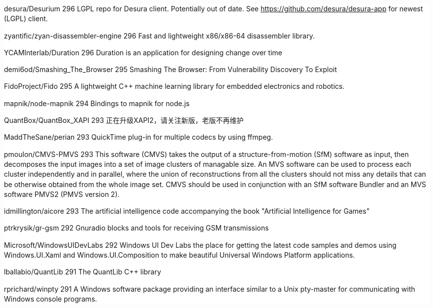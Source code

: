 
desura/Desurium                            296
LGPL repo for Desura client. Potentially out of date. See https://github.com/desura/desura-app for newest (LGPL) client.


zyantific/zyan-disassembler-engine         296
Fast and lightweight x86/x86-64 disassembler library.


YCAMInterlab/Duration                      296
Duration is an application for designing change over time


demi6od/Smashing_The_Browser               295
Smashing The Browser: From Vulnerability Discovery To Exploit


FidoProject/Fido                           295
A lightweight C++ machine learning library for embedded electronics and robotics.


mapnik/node-mapnik                         294
Bindings to mapnik for node.js


QuantBox/QuantBox_XAPI                     293
正在升级XAPI2，请关注新版，老版不再维护


MaddTheSane/perian                         293
QuickTime plug-in for multiple codecs by using ffmpeg.


pmoulon/CMVS-PMVS                          293
This software (CMVS) takes the output of a structure-from-motion (SfM) software as input, then decomposes the input images into a set of image clusters of managable size. An MVS software can be used to process each cluster independently and in parallel, where the union of reconstructions from all the clusters should not miss any details that can be otherwise obtained from the whole image set. CMVS should be used in conjunction with an SfM software Bundler and an MVS software PMVS2 (PMVS version 2).


idmillington/aicore                        293
The artificial intelligence code accompanying the book "Artificial Intelligence for Games"


ptrkrysik/gr-gsm                           292
Gnuradio blocks and tools for receiving GSM transmissions


Microsoft/WindowsUIDevLabs                 292
Windows UI Dev Labs the place for getting the latest code samples and demos using Windows.UI.Xaml and Windows.UI.Composition to make beautiful Universal Windows Platform applications.


lballabio/QuantLib                         291
The QuantLib C++ library


rprichard/winpty                           291
A Windows software package providing an interface similar to a Unix pty-master for communicating with Windows console programs.
